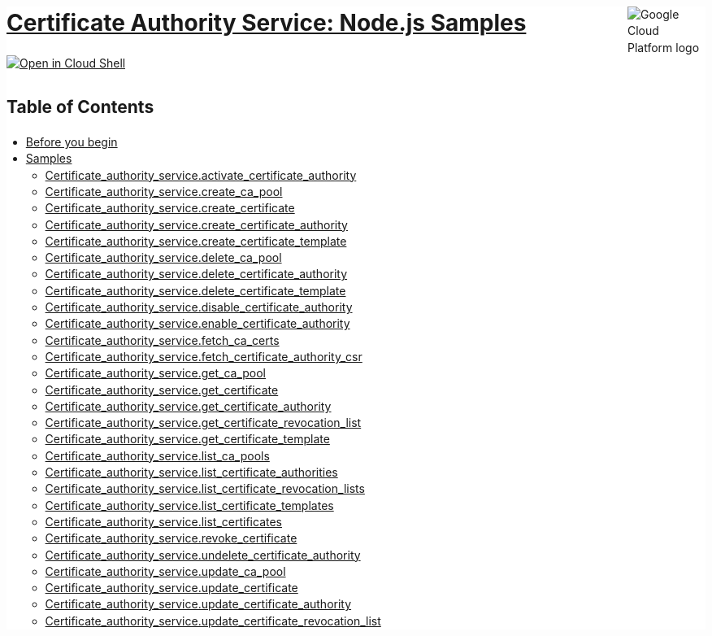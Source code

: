[//]: # "This README.md file is auto-generated, all changes to this file will be lost."
[//]: # "To regenerate it, use `python -m synthtool`."
<img src="https://avatars2.githubusercontent.com/u/2810941?v=3&s=96" alt="Google Cloud Platform logo" title="Google Cloud Platform" align="right" height="96" width="96"/>

# [Certificate Authority Service: Node.js Samples](https://github.com/googleapis/google-cloud-node)

[![Open in Cloud Shell][shell_img]][shell_link]



## Table of Contents

* [Before you begin](#before-you-begin)
* [Samples](#samples)
  * [Certificate_authority_service.activate_certificate_authority](#certificate_authority_service.activate_certificate_authority)
  * [Certificate_authority_service.create_ca_pool](#certificate_authority_service.create_ca_pool)
  * [Certificate_authority_service.create_certificate](#certificate_authority_service.create_certificate)
  * [Certificate_authority_service.create_certificate_authority](#certificate_authority_service.create_certificate_authority)
  * [Certificate_authority_service.create_certificate_template](#certificate_authority_service.create_certificate_template)
  * [Certificate_authority_service.delete_ca_pool](#certificate_authority_service.delete_ca_pool)
  * [Certificate_authority_service.delete_certificate_authority](#certificate_authority_service.delete_certificate_authority)
  * [Certificate_authority_service.delete_certificate_template](#certificate_authority_service.delete_certificate_template)
  * [Certificate_authority_service.disable_certificate_authority](#certificate_authority_service.disable_certificate_authority)
  * [Certificate_authority_service.enable_certificate_authority](#certificate_authority_service.enable_certificate_authority)
  * [Certificate_authority_service.fetch_ca_certs](#certificate_authority_service.fetch_ca_certs)
  * [Certificate_authority_service.fetch_certificate_authority_csr](#certificate_authority_service.fetch_certificate_authority_csr)
  * [Certificate_authority_service.get_ca_pool](#certificate_authority_service.get_ca_pool)
  * [Certificate_authority_service.get_certificate](#certificate_authority_service.get_certificate)
  * [Certificate_authority_service.get_certificate_authority](#certificate_authority_service.get_certificate_authority)
  * [Certificate_authority_service.get_certificate_revocation_list](#certificate_authority_service.get_certificate_revocation_list)
  * [Certificate_authority_service.get_certificate_template](#certificate_authority_service.get_certificate_template)
  * [Certificate_authority_service.list_ca_pools](#certificate_authority_service.list_ca_pools)
  * [Certificate_authority_service.list_certificate_authorities](#certificate_authority_service.list_certificate_authorities)
  * [Certificate_authority_service.list_certificate_revocation_lists](#certificate_authority_service.list_certificate_revocation_lists)
  * [Certificate_authority_service.list_certificate_templates](#certificate_authority_service.list_certificate_templates)
  * [Certificate_authority_service.list_certificates](#certificate_authority_service.list_certificates)
  * [Certificate_authority_service.revoke_certificate](#certificate_authority_service.revoke_certificate)
  * [Certificate_authority_service.undelete_certificate_authority](#certificate_authority_service.undelete_certificate_authority)
  * [Certificate_authority_service.update_ca_pool](#certificate_authority_service.update_ca_pool)
  * [Certificate_authority_service.update_certificate](#certificate_authority_service.update_certificate)
  * [Certificate_authority_service.update_certificate_authority](#certificate_authority_service.update_certificate_authority)
  * [Certificate_authority_service.update_certificate_revocation_list](#certificate_authority_service.update_certificate_revocation_list)

[shell_img]: https://gstatic.com/cloudssh/images/open-btn.png
[shell_link]: https://console.cloud.google.com/cloudshell/open?git_repo=https://github.com/googleapis/google-cloud-node&page=editor&open_in_editor=samples/README.md
[product-docs]: https://cloud.google.com/certificate-authority-service